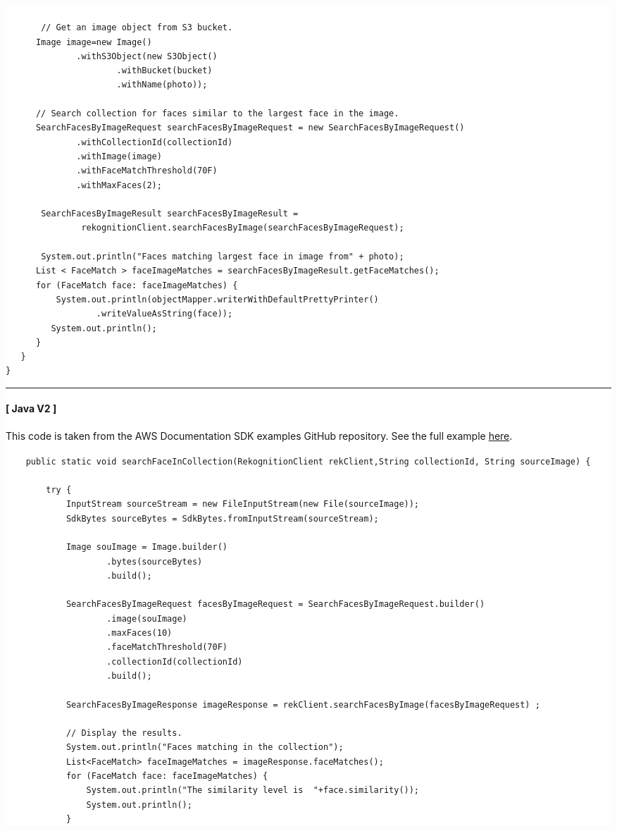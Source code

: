    ```
         
          // Get an image object from S3 bucket.
         Image image=new Image()
                 .withS3Object(new S3Object()
                         .withBucket(bucket)
                         .withName(photo));
         
         // Search collection for faces similar to the largest face in the image.
         SearchFacesByImageRequest searchFacesByImageRequest = new SearchFacesByImageRequest()
                 .withCollectionId(collectionId)
                 .withImage(image)
                 .withFaceMatchThreshold(70F)
                 .withMaxFaces(2);
              
          SearchFacesByImageResult searchFacesByImageResult = 
                  rekognitionClient.searchFacesByImage(searchFacesByImageRequest);
   
          System.out.println("Faces matching largest face in image from" + photo);
         List < FaceMatch > faceImageMatches = searchFacesByImageResult.getFaceMatches();
         for (FaceMatch face: faceImageMatches) {
             System.out.println(objectMapper.writerWithDefaultPrettyPrinter()
                     .writeValueAsString(face));
            System.out.println();
         }
      }
   }
   ```

------
#### [ Java V2 ]

   This code is taken from the AWS Documentation SDK examples GitHub repository\. See the full example [here](https://github.com/awsdocs/aws-doc-sdk-examples/blob/master/javav2/example_code/rekognition/src/main/java/com/example/rekognition/SearchFaceMatchingImageCollection.java)\.

   ```
       public static void searchFaceInCollection(RekognitionClient rekClient,String collectionId, String sourceImage) {
   
           try {
               InputStream sourceStream = new FileInputStream(new File(sourceImage));
               SdkBytes sourceBytes = SdkBytes.fromInputStream(sourceStream);
   
               Image souImage = Image.builder()
                       .bytes(sourceBytes)
                       .build();
   
               SearchFacesByImageRequest facesByImageRequest = SearchFacesByImageRequest.builder()
                       .image(souImage)
                       .maxFaces(10)
                       .faceMatchThreshold(70F)
                       .collectionId(collectionId)
                       .build();
   
               SearchFacesByImageResponse imageResponse = rekClient.searchFacesByImage(facesByImageRequest) ;
   
               // Display the results.
               System.out.println("Faces matching in the collection");
               List<FaceMatch> faceImageMatches = imageResponse.faceMatches();
               for (FaceMatch face: faceImageMatches) {
                   System.out.println("The similarity level is  "+face.similarity());
                   System.out.println();
               }
   ```